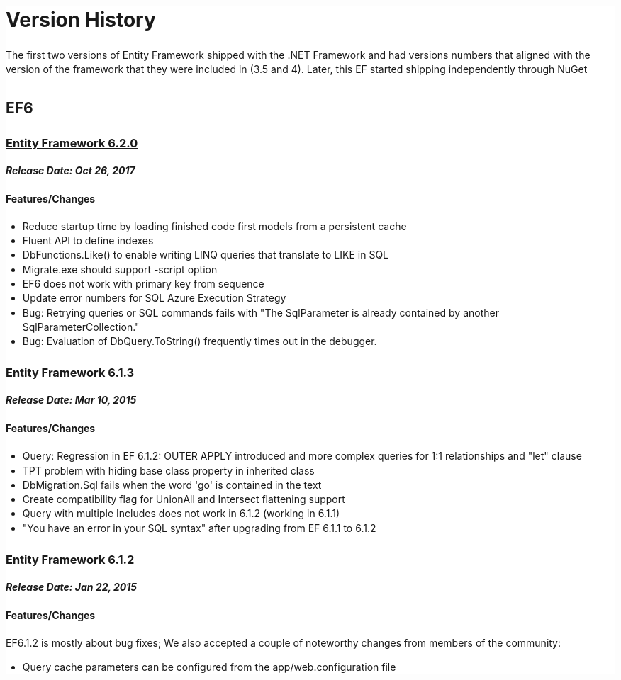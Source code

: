 # Version History

The first two versions of Entity Framework shipped with the .NET Framework and had versions numbers that aligned with the version of the framework that they were included in (3.5 and 4). Later, this EF started shipping independently through [NuGet](https://www.nuget.org)

## EF6

### [Entity Framework 6.2.0](https://www.nuget.org/packages/EntityFramework/6.2.0)

***Release Date: Oct 26, 2017***

#### Features/Changes

 - Reduce startup time by loading finished code first models from a persistent cache
 - Fluent API to define indexes
 - DbFunctions.Like() to enable writing LINQ queries that translate to LIKE in SQL
 - Migrate.exe should support -script option 
 - EF6 does not work with primary key from sequence 
 - Update error numbers for SQL Azure Execution Strategy 
 - Bug: Retrying queries or SQL commands fails with "The SqlParameter is already contained by another SqlParameterCollection." 
 - Bug: Evaluation of DbQuery.ToString() frequently times out in the debugger.

### [Entity Framework 6.1.3](https://www.nuget.org/packages/EntityFramework/6.1.3)

***Release Date: Mar 10, 2015***

#### Features/Changes

 - Query: Regression in EF 6.1.2: OUTER APPLY introduced and more complex queries for 1:1 relationships and "let" clause 
 - TPT problem with hiding base class property in inherited class 
 - DbMigration.Sql fails when the word 'go' is contained in the text 
 - Create compatibility flag for UnionAll and Intersect flattening support 
 - Query with multiple Includes does not work in 6.1.2 (working in 6.1.1) 
 - "You have an error in your SQL syntax" after upgrading from EF 6.1.1 to 6.1.2

### [Entity Framework 6.1.2](https://www.nuget.org/packages/EntityFramework/6.1.2)

***Release Date: Jan 22, 2015***

#### Features/Changes

EF6.1.2 is mostly about bug fixes; We also accepted a couple of noteworthy changes from members of the community: 
 
- Query cache parameters can be configured from the app/web.configuration file
